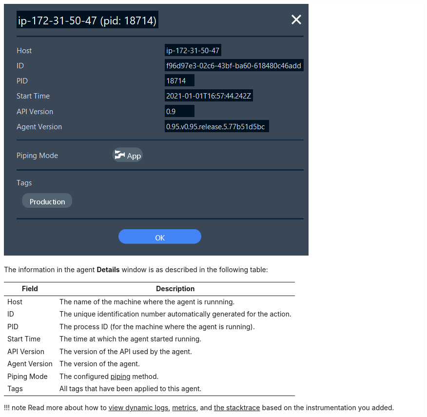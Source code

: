 ![View agent details -third](assets/images/details-agents.png) 

The information in the agent **Details** window is as described in the following table: 

| Field         | Description                                                  |
| ------------- | ------------------------------------------------------------ |
| Host          | The name of the machine where the agent is runnning.         |
| ID            | The unique identification number automatically generated for the action. |
| PID           | The process ID (for the machine where the agent is running). |
| Start Time    | The time at which the agent started running.                 |
| API Version   | The version of the API used by the agent.                    |
| Agent Version | The version of the agent.                                    |
| Piping Mode   | The configured [piping](#piping) method.    |
| Tags          | All tags that have been applied to this agent.               |

!!! note
     Read more about how to [view dynamic logs](logs.md), [metrics](metrics.md), and [the stacktrace](snapshots-plugin.md) based on the instrumentation you added. 

